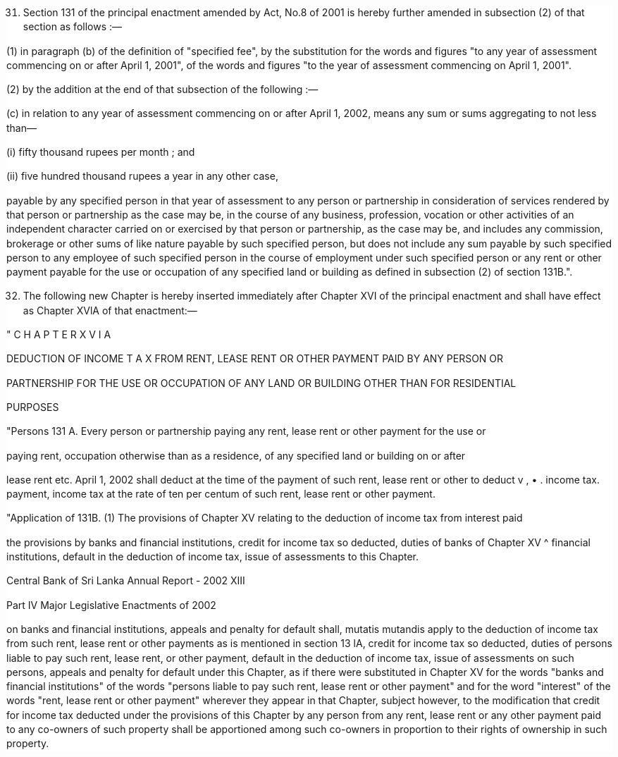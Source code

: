 31. Section 131 of the principal enactment amended by Act, No.8 of 2001 is hereby further amended in subsection (2) of that section as follows :—

(1) in paragraph (b) of the definition of "specified fee", by the substitution for the words and figures "to any year of assessment commencing on or after April 1, 2001", of the words and figures "to the year of assessment commencing on April 1, 2001".

(2) by the addition at the end of that subsection of the following :—

(c) in relation to any year of assessment commencing on or after April 1, 2002, means any sum or sums aggregating to not less than—

(i) fifty thousand rupees per month ; and

(ii) five hundred thousand rupees a year in any other case,

payable by any specified person in that year of assessment to any person or partnership in consideration of services rendered by that person or partnership as the case may be, in the course of any business, profession, vocation or other activities of an independent character carried on or exercised by that person or partnership, as the case may be, and includes any commission, brokerage or other sums of like nature payable by such specified person, but does not include any sum payable by such specified person to any employee of such specified person in the course of employment under such specified person or any rent or other payment payable for the use or occupation of any specified land or building as defined in subsection (2) of section 131B.".

32. The following new Chapter is hereby inserted immediately after Chapter XVI of the principal enactment and shall have effect as Chapter XVlA of that enactment:—

" C H A P T E R X V I A

DEDUCTION OF INCOME T A X FROM RENT, LEASE RENT OR OTHER PAYMENT PAID BY ANY PERSON OR

PARTNERSHIP FOR THE USE OR OCCUPATION OF ANY LAND OR BUILDING OTHER THAN FOR RESIDENTIAL

PURPOSES

"Persons 131 A. Every person or partnership paying any rent, lease rent or other payment for the use or

paying rent, occupation otherwise than as a residence, of any specified land or building on or after

lease rent etc. April 1, 2002 shall deduct at the time of the payment of such rent, lease rent or other to deduct v , • . income tax. payment, income tax at the rate of ten per centum of such rent, lease rent or other payment.

"Application of 131B. (1) The provisions of Chapter XV relating to the deduction of income tax from interest paid

the provisions by banks and financial institutions, credit for income tax so deducted, duties of banks of Chapter XV ^ financial institutions, default in the deduction of income tax, issue of assessments to this Chapter.

Central Bank of Sri Lanka Annual Report - 2002 XIII

Part IV Major Legislative Enactments of 2002

on banks and financial institutions, appeals and penalty for default shall, mutatis mutandis apply to the deduction of income tax from such rent, lease rent or other payments as is mentioned in section 13 lA, credit for income tax so deducted, duties of persons liable to pay such rent, lease rent, or other payment, default in the deduction of income tax, issue of assessments on such persons, appeals and penalty for default under this Chapter, as if there were substituted in Chapter XV for the words "banks and financial institutions" of the words "persons liable to pay such rent, lease rent or other payment" and for the word "interest" of the words "rent, lease rent or other payment" wherever they appear in that Chapter, subject however, to the modification that credit for income tax deducted under the provisions of this Chapter by any person from any rent, lease rent or any other payment paid to any co-owners of such property shall be apportioned among such co-owners in proportion to their rights of ownership in such property.
